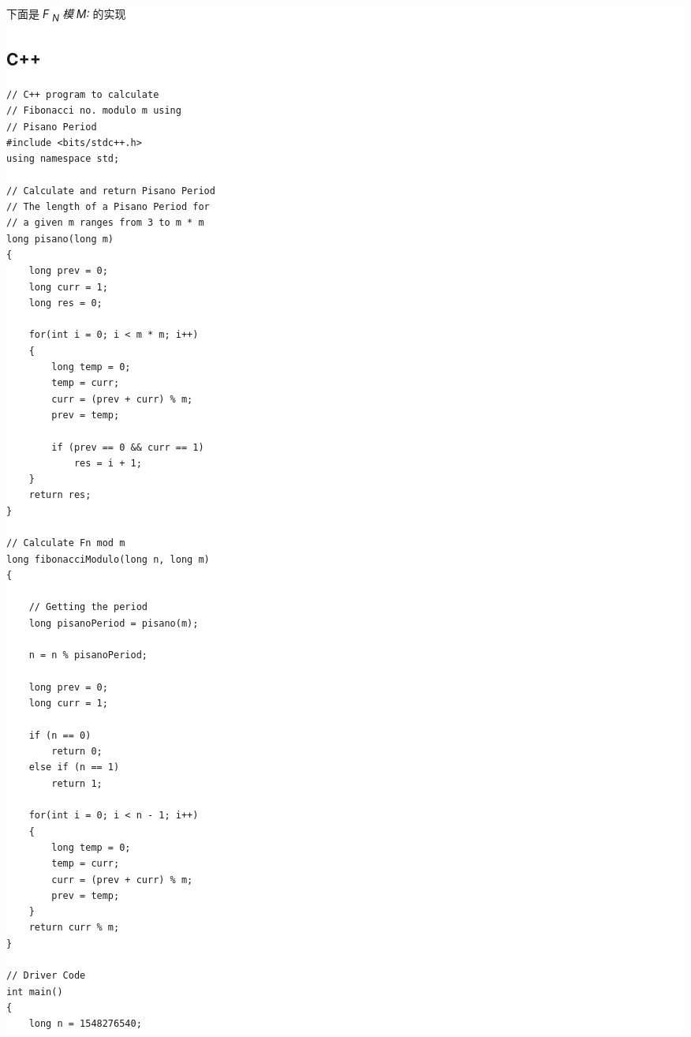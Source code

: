 下面是 *F <sub>N</sub> 模 M:* 的实现

## C++

```
// C++ program to calculate
// Fibonacci no. modulo m using
// Pisano Period
#include <bits/stdc++.h>
using namespace std;

// Calculate and return Pisano Period
// The length of a Pisano Period for
// a given m ranges from 3 to m * m
long pisano(long m)
{
    long prev = 0;
    long curr = 1;
    long res = 0;

    for(int i = 0; i < m * m; i++)
    {
        long temp = 0;
        temp = curr;
        curr = (prev + curr) % m;
        prev = temp;

        if (prev == 0 && curr == 1)
            res = i + 1;
    }
    return res;
}

// Calculate Fn mod m
long fibonacciModulo(long n, long m)
{

    // Getting the period
    long pisanoPeriod = pisano(m);

    n = n % pisanoPeriod;

    long prev = 0;
    long curr = 1;

    if (n == 0)
        return 0;
    else if (n == 1)
        return 1;

    for(int i = 0; i < n - 1; i++)
    {
        long temp = 0;
        temp = curr;
        curr = (prev + curr) % m;
        prev = temp;
    }
    return curr % m;
}

// Driver Code
int main()
{
    long n = 1548276540;
```